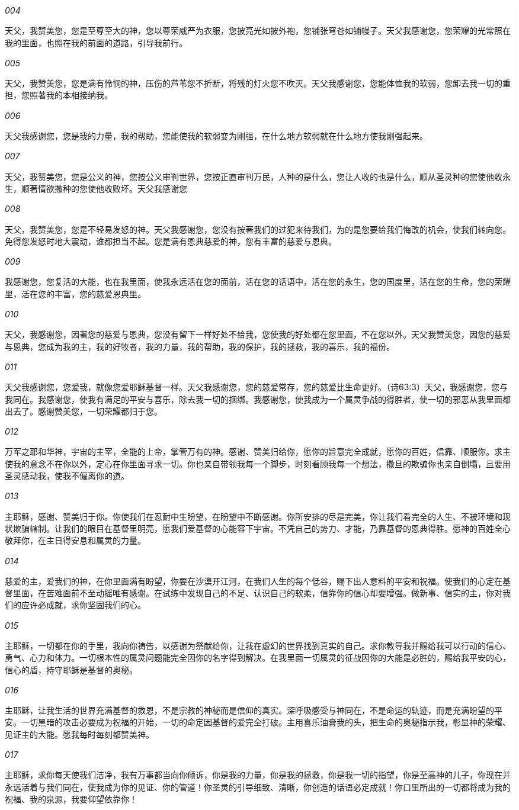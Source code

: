 *004*

天父，我赞美您，您是至尊至大的神，您以尊荣威严为衣服，您披亮光如披外袍，您铺张穹苍如铺幔子。天父我感谢您，您荣耀的光常照在我的里面，也照在我的前面的道路，引导我前行。

*005*

天父，我赞美您，您是满有怜悯的神，压伤的芦苇您不折断，将残的灯火您不吹灭。天父我感谢您，您能体恤我的软弱，您卸去我一切的重担，您照著我的本相接纳我。

*006*

天父我感谢您，您是我的力量，我的帮助，您能使我的软弱变为刚强，在什么地方软弱就在什么地方使我刚强起来。

*007*

天父，我赞美您，您是公义的神，您按公义审判世界，您按正直审判万民，人种的是什么，您让人收的也是什么，顺从圣灵种的您使他收永生，顺著情欲撒种的您使他收败坏。天父我感谢您

*008*

天父，我赞美您，您是不轻易发怒的神。天父我感谢您，您没有按著我们的过犯来待我们，为的是您要给我们悔改的机会，使我们转向您。免得您发怒时地大震动，谁都担当不起。您是满有恩典慈爱的神，您有丰富的慈爱与恩典。

*009*

我感谢您，您复活的大能，也在我里面，使我永远活在您的面前，活在您的话语中，活在您的永生，您的国度里，活在您的生命，您的荣耀里，活在您的丰富，您的慈爱恩典里。

*010*

天父，我感谢您，因著您的慈爱与恩典，您没有留下一样好处不给我，您使我的好处都在您里面，不在您以外。天父我赞美您，因您的慈爱与恩典，您成为我的主，我的好牧者，我的力量，我的帮助，我的保护，我的拯救，我的喜乐，我的福份。

*011*

天父我感谢您，您爱我，就像您爱耶稣基督一样。天父我感谢您，您的慈爱常存，您的慈爱比生命更好。（诗63:3）天父，我感谢您，您与我同在。我感谢您，使我有满足的平安与喜乐，除去我一切的捆绑。我感谢您，使我成为一个属灵争战的得胜者，使一切的邪恶从我里面都出去了。感谢赞美您，一切荣耀都归于您。

*012*

万军之耶和华神，宇宙的主宰，全能的上帝，掌管万有的神。感谢、赞美归给你，愿你的旨意完全成就，愿你的百姓，信靠、顺服你。求主使我的意念不在你以外，定心在你里面寻求一切。你也亲自带领我每一个脚步，时刻看顾我每一个想法，撒旦的欺骗你也亲自倒塌，且要用圣灵感动我，使我不偏离你的道。

*013*

主耶稣，感谢、赞美归于你。你使我们在忍耐中生盼望，在盼望中不断感谢。你所安排的尽是完美，你让我们看完全的人生、不被环境和现状欺骗辖制。让我们的眼目在基督里明亮，愿我们爱基督的心能容下宇宙。不凭自己的势力、才能，乃靠基督的恩典得胜。愿神的百姓全心敬拜你，在主日得安息和属灵的力量。

*014*

慈爱的主，爱我们的神，在你里面满有盼望，你要在沙漠开江河，在我们人生的每个低谷，赐下出人意料的平安和祝福。使我们的心定在基督里面，在苦难面前不至动摇唯有感谢。在试练中发现自己的不足、认识自己的软柔，信靠你的信心却要增强。做新事、信实的主，你对我们的应许必成就，求你坚固我们的心。

*015*

主耶稣，一切都在你的手里，我向你祷告，以感谢为祭献给你，让我在虚幻的世界找到真实的自己。求你教导我并赐给我可以行动的信心、勇气、心力和体力。一切根本性的属灵问题能完全因你的名字得到解决。在我里面一切属灵的征战因你的大能是必胜的，赐给我平安的心，信心的盾，持守耶稣是基督的奥秘。

*016*

主耶稣，让我生活的世界充满基督的救恩，不是宗教的神秘而是信仰的真实。深呼吸感受与神同在，不是命运的轨迹，而是充满盼望的平安。一切黑暗的攻击必要成为祝福的开始，一切的命定因基督的爱完全打破。主用喜乐油膏我的头，把生命的奥秘指示我，彰显神的荣耀、见证主的大能。愿我每时每刻都赞美神。

*017*

主耶稣，求你每天使我们洁净，我有万事都当向你倾诉，你是我的力量，你是我的拯救，你是我一切的指望，你是至高神的儿子，你现在并永远活着与我们同在，使我成为你的见证、你的管道！你圣灵的引导细致、清晰，你创造的话语必定成就！你口里所出的一切都将成为我的祝福、我的泉源，我要仰望依靠你！

